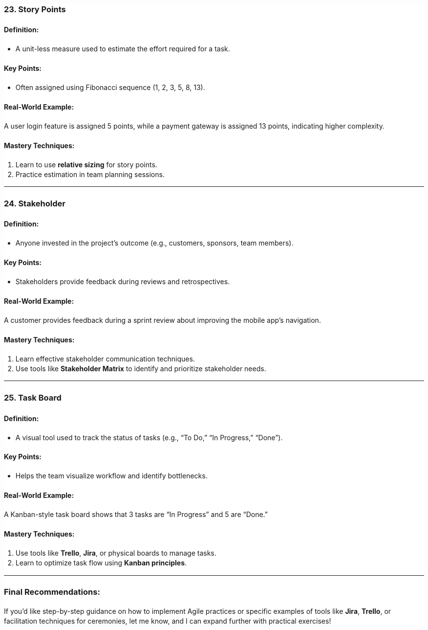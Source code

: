 
### **23. Story Points**
#### **Definition**:
- A unit-less measure used to estimate the effort required for a task.

#### **Key Points**:
- Often assigned using Fibonacci sequence (1, 2, 3, 5, 8, 13).

#### **Real-World Example**:
A user login feature is assigned 5 points, while a payment gateway is assigned 13 points, indicating higher complexity.

#### **Mastery Techniques**:
1. Learn to use **relative sizing** for story points.
2. Practice estimation in team planning sessions.

---

### **24. Stakeholder**
#### **Definition**:
- Anyone invested in the project’s outcome (e.g., customers, sponsors, team members).

#### **Key Points**:
- Stakeholders provide feedback during reviews and retrospectives.

#### **Real-World Example**:
A customer provides feedback during a sprint review about improving the mobile app’s navigation.

#### **Mastery Techniques**:
1. Learn effective stakeholder communication techniques.
2. Use tools like **Stakeholder Matrix** to identify and prioritize stakeholder needs.

---

### **25. Task Board**
#### **Definition**:
- A visual tool used to track the status of tasks (e.g., “To Do,” “In Progress,” “Done”).

#### **Key Points**:
- Helps the team visualize workflow and identify bottlenecks.

#### **Real-World Example**:
A Kanban-style task board shows that 3 tasks are “In Progress” and 5 are “Done.”

#### **Mastery Techniques**:
1. Use tools like **Trello**, **Jira**, or physical boards to manage tasks.
2. Learn to optimize task flow using **Kanban principles**.

---

### Final Recommendations:
If you’d like step-by-step guidance on how to implement Agile practices or specific examples of tools like **Jira**, **Trello**, or facilitation techniques for ceremonies, let me know, and I can expand further with practical exercises!